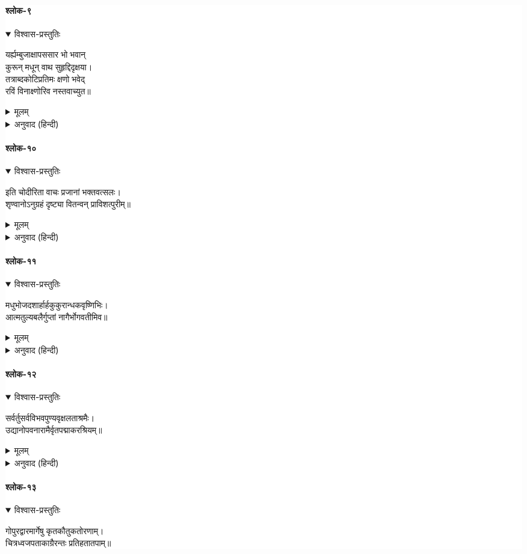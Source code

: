#### श्लोक-९


<details open><summary>विश्वास-प्रस्तुतिः</summary>

यर्ह्यम्बुजाक्षापससार भो भवान्  
कुरून् मधून् वाथ सुहृद्दिदृक्षया।  
तत्राब्दकोटिप्रतिमः क्षणो भवेद्  
रविं विनाक्ष्णोरिव नस्तवाच्युत॥
</details>

<details><summary>मूलम्</summary></details>

<details><summary>अनुवाद (हिन्दी)</summary></details>

#### श्लोक-१०


<details open><summary>विश्वास-प्रस्तुतिः</summary>

इति चोदीरिता वाचः प्रजानां भक्तवत्सलः।  
शृण्वानोऽनुग्रहं दृष्ट्या वितन्वन् प्राविशत्पुरीम्॥
</details>

<details><summary>मूलम्</summary></details>

<details><summary>अनुवाद (हिन्दी)</summary></details>

#### श्लोक-११


<details open><summary>विश्वास-प्रस्तुतिः</summary>

मधुभोजदशार्हार्हकुकुरान्धकवृष्णिभिः।  
आत्मतुल्यबलैर्गुप्तां नागैर्भोगवतीमिव॥
</details>

<details><summary>मूलम्</summary></details>

<details><summary>अनुवाद (हिन्दी)</summary></details>

#### श्लोक-१२


<details open><summary>विश्वास-प्रस्तुतिः</summary>

सर्वर्तुसर्वविभवपुण्यवृक्षलताश्रमैः।  
उद्यानोपवनारामैर्वृतपद्माकरश्रियम्॥
</details>

<details><summary>मूलम्</summary></details>

<details><summary>अनुवाद (हिन्दी)</summary></details>

#### श्लोक-१३


<details open><summary>विश्वास-प्रस्तुतिः</summary>

गोपुरद्वारमार्गेषु कृतकौतुकतोरणाम्।  
चित्रध्वजपताकाग्रैरन्तः प्रतिहतातपाम्॥
</details>
